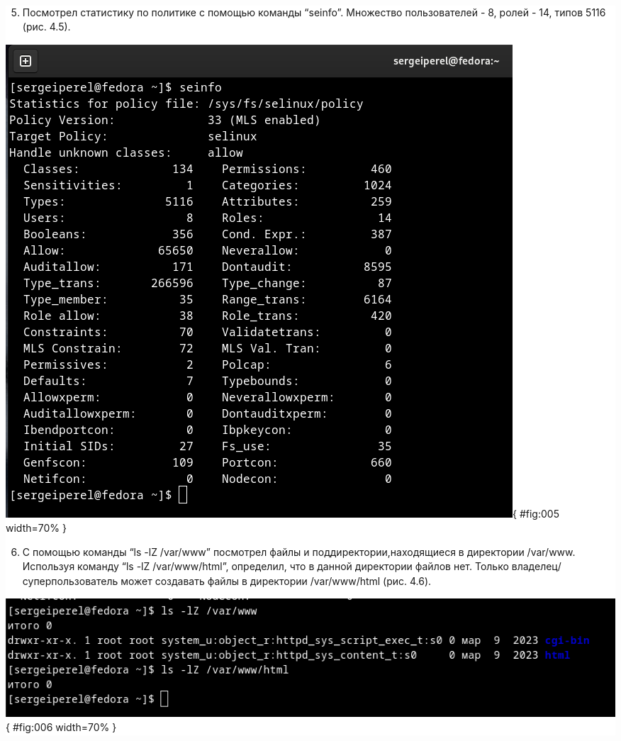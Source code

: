 5. Посмотрел статистику по политике с помощью команды “seinfo”. Множество пользователей - 8, ролей - 14, типов 5116 (рис. 4.5).

![Статистика по политике](images/5.png){ #fig:005 width=70% }

6. С помощью команды “ls -lZ /var/www” посмотрел файлы и поддиректории,находящиеся в директории /var/www. Используя команду “ls -lZ /var/www/html”, определил, что в данной директории файлов нет. Только владелец/суперпользователь может создавать файлы в директории /var/www/html (рис. 4.6).

![Просмотр файлов и поддиректориий в директории /var/www](images/6.png){ #fig:006 width=70% }
